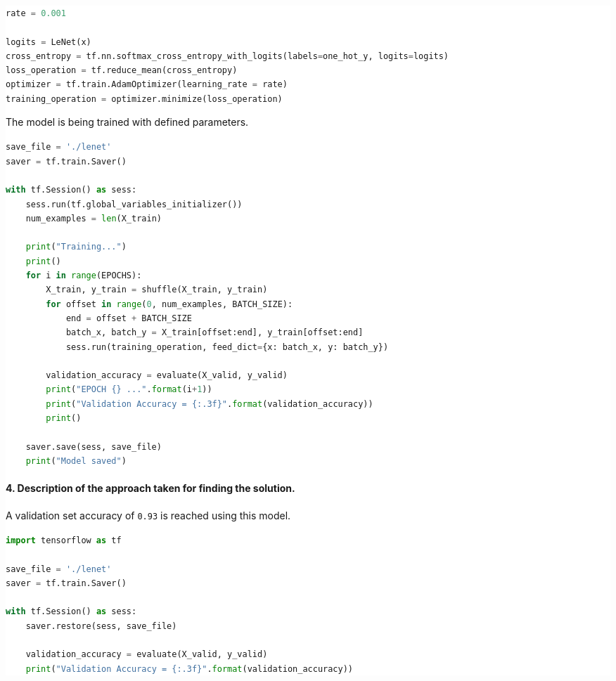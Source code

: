 ```python
rate = 0.001

logits = LeNet(x)
cross_entropy = tf.nn.softmax_cross_entropy_with_logits(labels=one_hot_y, logits=logits)
loss_operation = tf.reduce_mean(cross_entropy)
optimizer = tf.train.AdamOptimizer(learning_rate = rate)
training_operation = optimizer.minimize(loss_operation)
```

The model is being trained with defined parameters.

```python
save_file = './lenet'
saver = tf.train.Saver()

with tf.Session() as sess:
    sess.run(tf.global_variables_initializer())
    num_examples = len(X_train)
    
    print("Training...")
    print()
    for i in range(EPOCHS):
        X_train, y_train = shuffle(X_train, y_train)
        for offset in range(0, num_examples, BATCH_SIZE):
            end = offset + BATCH_SIZE
            batch_x, batch_y = X_train[offset:end], y_train[offset:end]
            sess.run(training_operation, feed_dict={x: batch_x, y: batch_y})
            
        validation_accuracy = evaluate(X_valid, y_valid)
        print("EPOCH {} ...".format(i+1))
        print("Validation Accuracy = {:.3f}".format(validation_accuracy))
        print()
        
    saver.save(sess, save_file)
    print("Model saved")
```



#### 4. Description of the approach taken for finding the solution.

A validation set accuracy of `0.93` is reached using this model.

```python
import tensorflow as tf

save_file = './lenet'
saver = tf.train.Saver()

with tf.Session() as sess:
    saver.restore(sess, save_file)
            
    validation_accuracy = evaluate(X_valid, y_valid)
    print("Validation Accuracy = {:.3f}".format(validation_accuracy))
```
